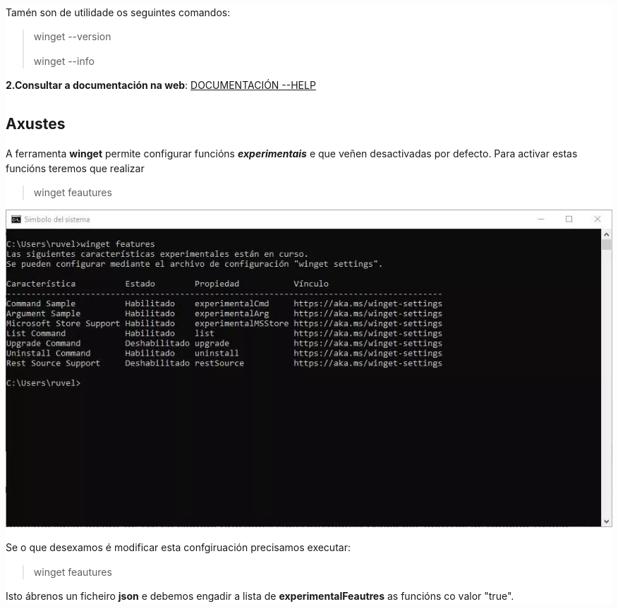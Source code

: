 Tamén son de utilidade os seguintes comandos: 
> winget --version
> 
> winget  --info 

**2.Consultar a documentación na web**: [DOCUMENTACIÓN --HELP](https://docs.microsoft.com/es-es/windows/package-manager/winget/help)


## Axustes 
A ferramenta **winget** permite configurar funcións ***experimentais*** e que veñen desactivadas por defecto. Para activar estas funcións teremos que realizar

> winget feautures 

![](img/WinGet-Funciones.webp)

Se o que desexamos é  modificar esta confgiruación precisamos executar:
> winget feautures 

Isto ábrenos  un ficheiro **json** e debemos engadir a lista de **experimentalFeautres** as funcións co valor "true". 
